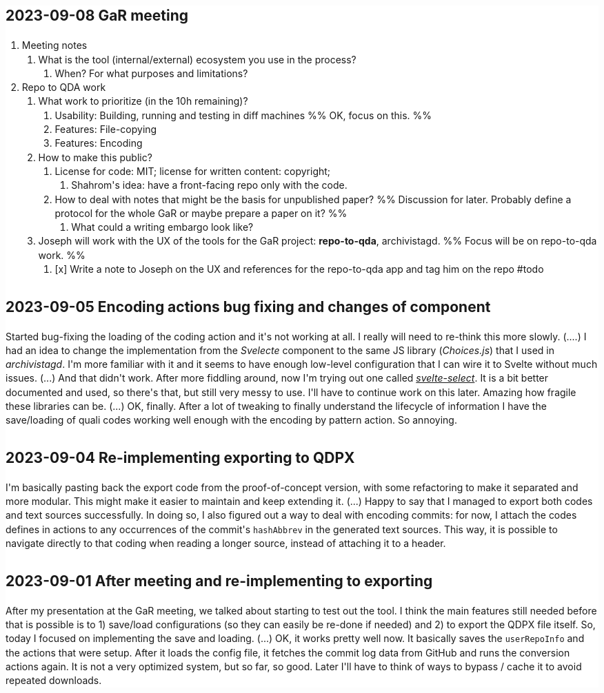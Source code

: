 ## 2023-09-08 GaR meeting

1. Meeting notes
   1. What is the tool (internal/external) ecosystem you use in the process?
      1. When? For what purposes and limitations?
2. Repo to QDA work
   1. What work to prioritize (in the 10h remaining)?
      1. Usability: Building, running and testing in diff machines %% OK, focus on this. %%
      2. Features: File-copying
      3. Features: Encoding
   2. How to make this public?
      1. License for code: MIT; license for written content: copyright;
         1. Shahrom's idea: have a front-facing repo only with the code.
      2. How to deal with notes that might be the basis for unpublished paper? %% Discussion for later. Probably define a protocol for the whole GaR or maybe prepare a paper on it? %%
         1. What could a writing embargo look like?
   3. Joseph will work with the UX of the tools for the GaR project: **repo-to-qda**, archivistagd. %% Focus will be on repo-to-qda work. %%
      1. [x] Write a note to Joseph on the UX and references for the repo-to-qda app and tag him on the repo #todo

## 2023-09-05 Encoding actions bug fixing and changes of component

Started bug-fixing the loading of the coding action and it's not working at all. I really will need to re-think this more slowly. (....) I had an idea to change the implementation from the _Svelecte_ component to the same JS library (_Choices.js_) that I used in _archivistagd_. I'm more familiar with it and it seems to have enough low-level configuration that I can wire it to Svelte without much issues. (...) And that didn't work. After more fiddling around, now I'm trying out one called [_svelte-select_](https://github.com/rob-balfre/svelte-select). It is a bit better documented and used, so there's that, but still very messy to use. I'll have to continue work on this later. Amazing how fragile these libraries can be. (...) OK, finally. After a lot of tweaking to finally understand the lifecycle of information I have the save/loading of quali codes working well enough with the encoding by pattern action. So annoying.

## 2023-09-04 Re-implementing exporting to QDPX

I'm basically pasting back the export code from the proof-of-concept version, with some refactoring to make it separated and more modular. This might make it easier to maintain and keep extending it. (...) Happy to say that I managed to export both codes and text sources successfully. In doing so, I also figured out a way to deal with encoding commits: for now, I attach the codes defines in actions to any occurrences of the commit's `hashAbbrev` in the generated text sources. This way, it is possible to navigate directly to that coding when reading a longer source, instead of attaching it to a header.

## 2023-09-01 After meeting and re-implementing to exporting

After my presentation at the GaR meeting, we talked about starting to test out the tool. I think the main features still needed before that is possible is to 1) save/load configurations (so they can easily be re-done if needed) and 2) to export the QDPX file itself. So, today I focused on implementing the save and loading. (...) OK, it works pretty well now. It basically saves the `userRepoInfo` and the actions that were setup. After it loads the config file, it fetches the commit log data from GitHub and runs the conversion actions again. It is not a very optimized system, but so far, so good. Later I'll have to think of ways to bypass / cache it to avoid repeated downloads.
